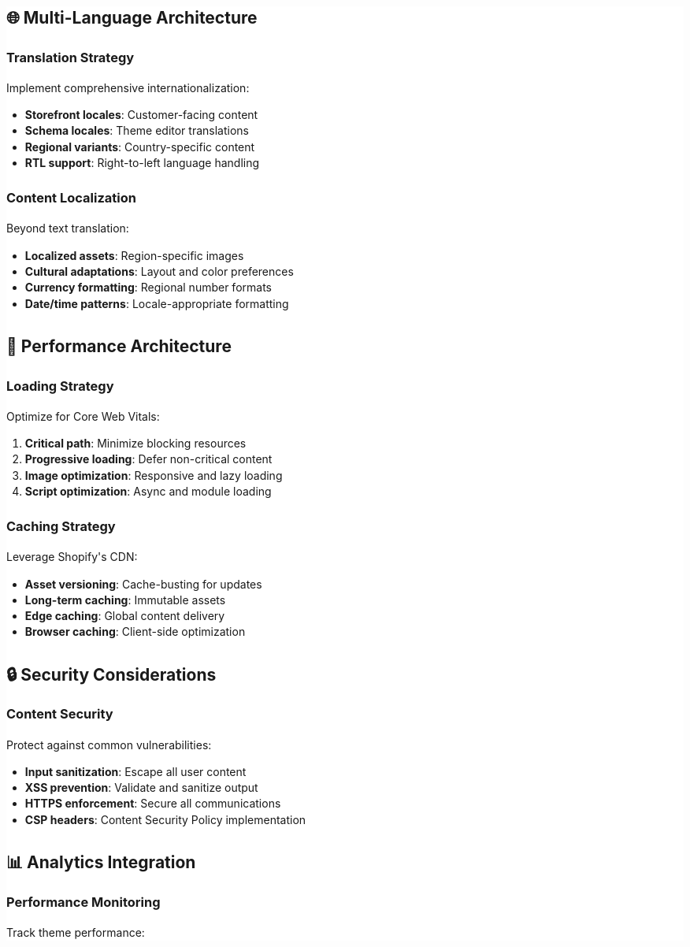 ## 🌐 Multi-Language Architecture

### Translation Strategy
Implement comprehensive internationalization:

- **Storefront locales**: Customer-facing content
- **Schema locales**: Theme editor translations
- **Regional variants**: Country-specific content
- **RTL support**: Right-to-left language handling

### Content Localization
Beyond text translation:

- **Localized assets**: Region-specific images
- **Cultural adaptations**: Layout and color preferences
- **Currency formatting**: Regional number formats
- **Date/time patterns**: Locale-appropriate formatting

## 🚀 Performance Architecture

### Loading Strategy
Optimize for Core Web Vitals:

1. **Critical path**: Minimize blocking resources
2. **Progressive loading**: Defer non-critical content
3. **Image optimization**: Responsive and lazy loading
4. **Script optimization**: Async and module loading

### Caching Strategy
Leverage Shopify's CDN:

- **Asset versioning**: Cache-busting for updates
- **Long-term caching**: Immutable assets
- **Edge caching**: Global content delivery
- **Browser caching**: Client-side optimization

## 🔒 Security Considerations

### Content Security
Protect against common vulnerabilities:

- **Input sanitization**: Escape all user content
- **XSS prevention**: Validate and sanitize output
- **HTTPS enforcement**: Secure all communications
- **CSP headers**: Content Security Policy implementation

## 📊 Analytics Integration

### Performance Monitoring
Track theme performance:
